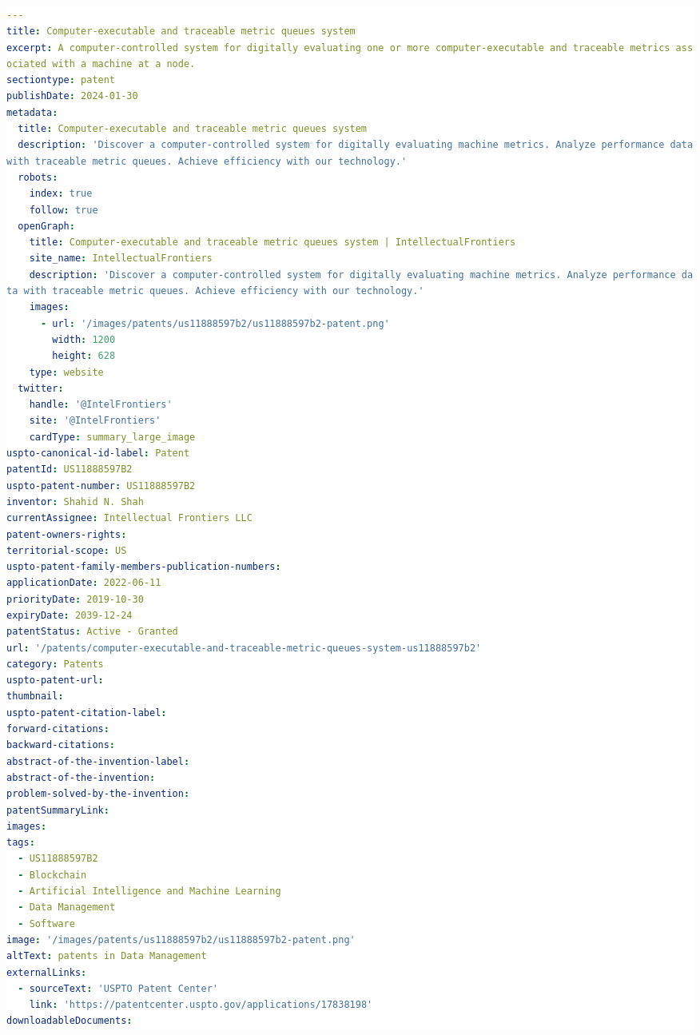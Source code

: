 ```yaml
---
title: Computer-executable and traceable metric queues system
excerpt: A computer-controlled system for digitally evaluating one or more computer-executable and traceable metrics associated with a machine at a node.
sectiontype: patent
publishDate: 2024-01-30
metadata:
  title: Computer-executable and traceable metric queues system
  description: 'Discover a computer-controlled system for digitally evaluating machine metrics. Analyze performance data with traceable metric queues. Achieve efficiency with our technology.'
  robots:
    index: true
    follow: true
  openGraph:
    title: Computer-executable and traceable metric queues system | IntellectualFrontiers
    site_name: IntellectualFrontiers
    description: 'Discover a computer-controlled system for digitally evaluating machine metrics. Analyze performance data with traceable metric queues. Achieve efficiency with our technology.'
    images:
      - url: '/images/patents/us11888597b2/us11888597b2-patent.png'
        width: 1200
        height: 628
    type: website
  twitter:
    handle: '@IntelFrontiers'
    site: '@IntelFrontiers'
    cardType: summary_large_image
uspto-canonical-id-label: Patent
patentId: US11888597B2
uspto-patent-number: US11888597B2
inventor: Shahid N. Shah
currentAssignee: Intellectual Frontiers LLC
patent-owners-rights:
territorial-scope: US
uspto-patent-family-members-publication-numbers:
applicationDate: 2022-06-11
priorityDate: 2019-10-30
expiryDate: 2039-12-24
patentStatus: Active - Granted
url: '/patents/computer-executable-and-traceable-metric-queues-system-us11888597b2'
category: Patents
uspto-patent-url:
thumbnail:
uspto-patent-citation-label:
forward-citations:
backward-citations:
abstract-of-the-invention-label:
abstract-of-the-invention:
problem-solved-by-the-invention:
patentSummaryLink:
images:
tags:
  - US11888597B2
  - Blockchain
  - Artificial Intelligence and Machine Learning
  - Data Management
  - Software
image: '/images/patents/us11888597b2/us11888597b2-patent.png'
altText: patents in Data Management
externalLinks:
  - sourceText: 'USPTO Patent Center'
    link: 'https://patentcenter.uspto.gov/applications/17838198'
downloadableDocuments:
```